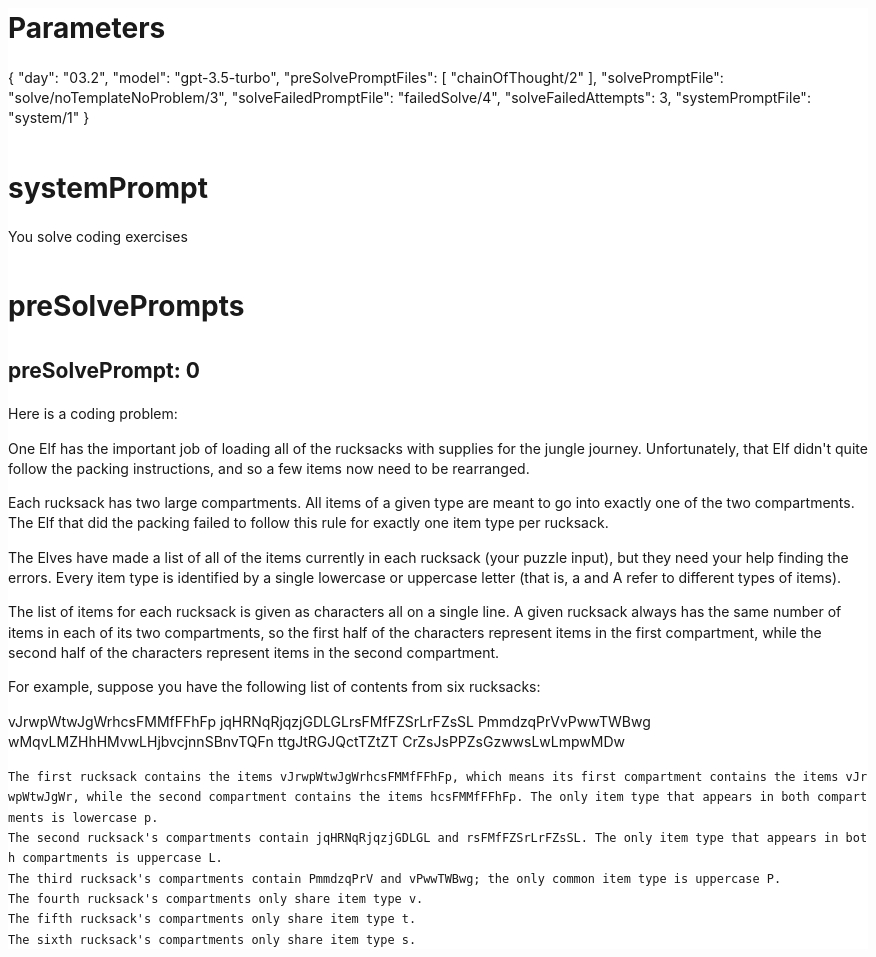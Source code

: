 # Parameters

{
  "day": "03.2",
  "model": "gpt-3.5-turbo",
  "preSolvePromptFiles": [
    "chainOfThought/2"
  ],
  "solvePromptFile": "solve/noTemplateNoProblem/3",
  "solveFailedPromptFile": "failedSolve/4",
  "solveFailedAttempts": 3,
  "systemPromptFile": "system/1"
}
# systemPrompt

You solve coding exercises

# preSolvePrompts

## preSolvePrompt: 0

Here is a coding problem:

One Elf has the important job of loading all of the rucksacks with supplies for the jungle journey. Unfortunately, that Elf didn't quite follow the packing instructions, and so a few items now need to be rearranged.

Each rucksack has two large compartments. All items of a given type are meant to go into exactly one of the two compartments. The Elf that did the packing failed to follow this rule for exactly one item type per rucksack.

The Elves have made a list of all of the items currently in each rucksack (your puzzle input), but they need your help finding the errors. Every item type is identified by a single lowercase or uppercase letter (that is, a and A refer to different types of items).

The list of items for each rucksack is given as characters all on a single line. A given rucksack always has the same number of items in each of its two compartments, so the first half of the characters represent items in the first compartment, while the second half of the characters represent items in the second compartment.

For example, suppose you have the following list of contents from six rucksacks:

vJrwpWtwJgWrhcsFMMfFFhFp
jqHRNqRjqzjGDLGLrsFMfFZSrLrFZsSL
PmmdzqPrVvPwwTWBwg
wMqvLMZHhHMvwLHjbvcjnnSBnvTQFn
ttgJtRGJQctTZtZT
CrZsJsPPZsGzwwsLwLmpwMDw

    The first rucksack contains the items vJrwpWtwJgWrhcsFMMfFFhFp, which means its first compartment contains the items vJrwpWtwJgWr, while the second compartment contains the items hcsFMMfFFhFp. The only item type that appears in both compartments is lowercase p.
    The second rucksack's compartments contain jqHRNqRjqzjGDLGL and rsFMfFZSrLrFZsSL. The only item type that appears in both compartments is uppercase L.
    The third rucksack's compartments contain PmmdzqPrV and vPwwTWBwg; the only common item type is uppercase P.
    The fourth rucksack's compartments only share item type v.
    The fifth rucksack's compartments only share item type t.
    The sixth rucksack's compartments only share item type s.
